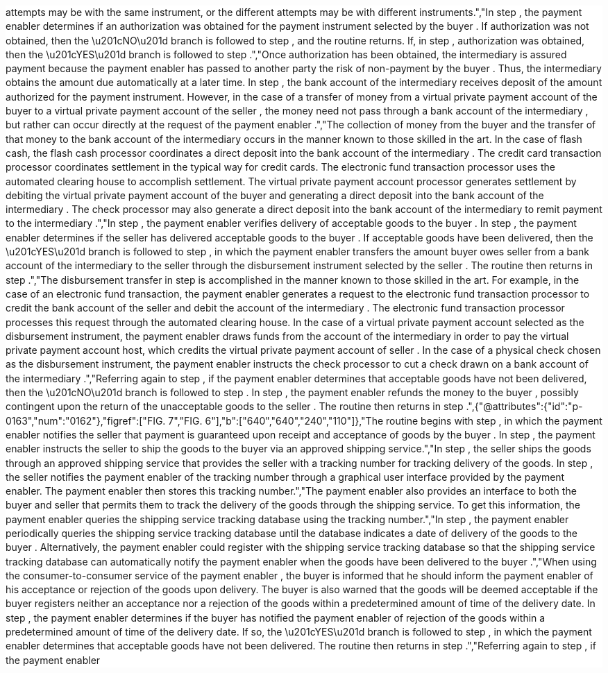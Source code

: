 attempts may be with the same instrument, or the different attempts may be with different instruments.","In step , the payment enabler  determines if an authorization was obtained for the payment instrument selected by the buyer . If authorization was not obtained, then the \u201cNO\u201d branch is followed to step , and the routine returns. If, in step , authorization was obtained, then the \u201cYES\u201d branch is followed to step .","Once authorization has been obtained, the intermediary  is assured payment because the payment enabler  has passed to another party the risk of non-payment by the buyer . Thus, the intermediary  obtains the amount due automatically at a later time. In step , the bank account of the intermediary  receives deposit of the amount authorized for the payment instrument. However, in the case of a transfer of money from a virtual private payment account of the buyer  to a virtual private payment account of the seller , the money need not pass through a bank account of the intermediary , but rather can occur directly at the request of the payment enabler .","The collection of money from the buyer  and the transfer of that money to the bank account of the intermediary  occurs in the manner known to those skilled in the art. In the case of flash cash, the flash cash processor  coordinates a direct deposit into the bank account of the intermediary . The credit card transaction processor  coordinates settlement in the typical way for credit cards. The electronic fund transaction processor  uses the automated clearing house to accomplish settlement. The virtual private payment account processor  generates settlement by debiting the virtual private payment account of the buyer  and generating a direct deposit into the bank account of the intermediary . The check processor  may also generate a direct deposit into the bank account of the intermediary  to remit payment to the intermediary .","In step , the payment enabler  verifies delivery of acceptable goods to the buyer . In step , the payment enabler  determines if the seller has delivered acceptable goods to the buyer . If acceptable goods have been delivered, then the \u201cYES\u201d branch is followed to step , in which the payment enabler  transfers the amount buyer  owes seller  from a bank account of the intermediary  to the seller through the disbursement instrument selected by the seller . The routine then returns in step .","The disbursement transfer in step  is accomplished in the manner known to those skilled in the art. For example, in the case of an electronic fund transaction, the payment enabler  generates a request to the electronic fund transaction processor  to credit the bank account of the seller  and debit the account of the intermediary . The electronic fund transaction processor  processes this request through the automated clearing house. In the case of a virtual private payment account selected as the disbursement instrument, the payment enabler  draws funds from the account of the intermediary  in order to pay the virtual private payment account host, which credits the virtual private payment account of seller . In the case of a physical check chosen as the disbursement instrument, the payment enabler  instructs the check processor  to cut a check drawn on a bank account of the intermediary .","Referring again to step , if the payment enabler  determines that acceptable goods have not been delivered, then the \u201cNO\u201d branch is followed to step . In step , the payment enabler  refunds the money to the buyer , possibly contingent upon the return of the unacceptable goods to the seller . The routine then returns in step .",{"@attributes":{"id":"p-0163","num":"0162"},"figref":["FIG. 7","FIG. 6"],"b":["640","640","240","110"]},"The routine  begins with step , in which the payment enabler  notifies the seller  that payment is guaranteed upon receipt and acceptance of goods by the buyer . In step , the payment enabler  instructs the seller  to ship the goods to the buyer  via an approved shipping service.","In step , the seller  ships the goods through an approved shipping service that provides the seller with a tracking number for tracking delivery of the goods. In step , the seller  notifies the payment enabler  of the tracking number through a graphical user interface provided by the payment enabler. The payment enabler  then stores this tracking number.","The payment enabler  also provides an interface to both the buyer  and seller  that permits them to track the delivery of the goods through the shipping service. To get this information, the payment enabler  queries the shipping service tracking database  using the tracking number.","In step , the payment enabler  periodically queries the shipping service tracking database  until the database indicates a date of delivery of the goods to the buyer . Alternatively, the payment enabler  could register with the shipping service tracking database  so that the shipping service tracking database  can automatically notify the payment enabler  when the goods have been delivered to the buyer .","When using the consumer-to-consumer service of the payment enabler , the buyer  is informed that he should inform the payment enabler of his acceptance or rejection of the goods upon delivery. The buyer  is also warned that the goods will be deemed acceptable if the buyer  registers neither an acceptance nor a rejection of the goods within a predetermined amount of time of the delivery date. In step , the payment enabler  determines if the buyer  has notified the payment enabler  of rejection of the goods within a predetermined amount of time of the delivery date. If so, the \u201cYES\u201d branch is followed to step , in which the payment enabler  determines that acceptable goods have not been delivered. The routine then returns in step .","Referring again to step , if the payment enabler